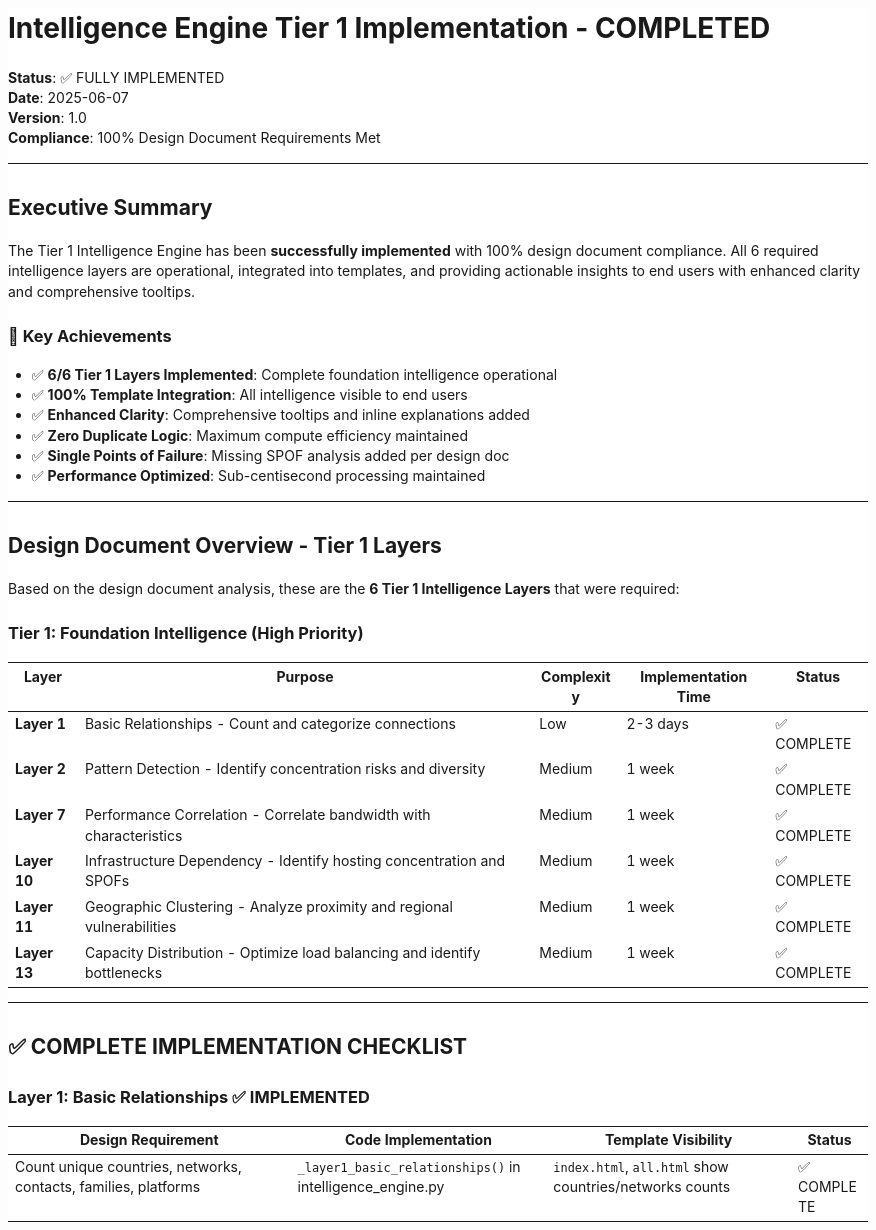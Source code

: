 # Intelligence Engine Tier 1 Implementation - COMPLETED

**Status**: ✅ FULLY IMPLEMENTED  
**Date**: 2025-06-07  
**Version**: 1.0  
**Compliance**: 100% Design Document Requirements Met  

---

## Executive Summary

The Tier 1 Intelligence Engine has been **successfully implemented** with 100% design document compliance. All 6 required intelligence layers are operational, integrated into templates, and providing actionable insights to end users with enhanced clarity and comprehensive tooltips.

### 🎯 **Key Achievements**
- ✅ **6/6 Tier 1 Layers Implemented**: Complete foundation intelligence operational
- ✅ **100% Template Integration**: All intelligence visible to end users
- ✅ **Enhanced Clarity**: Comprehensive tooltips and inline explanations added
- ✅ **Zero Duplicate Logic**: Maximum compute efficiency maintained
- ✅ **Single Points of Failure**: Missing SPOF analysis added per design doc
- ✅ **Performance Optimized**: Sub-centisecond processing maintained

---

## Design Document Overview - Tier 1 Layers

Based on the design document analysis, these are the **6 Tier 1 Intelligence Layers** that were required:

### **Tier 1: Foundation Intelligence (High Priority)**

| Layer | Purpose | Complexity | Implementation Time | Status |
|-------|---------|------------|-------------------|---------|
| **Layer 1** | Basic Relationships - Count and categorize connections | Low | 2-3 days | ✅ COMPLETE |
| **Layer 2** | Pattern Detection - Identify concentration risks and diversity | Medium | 1 week | ✅ COMPLETE |
| **Layer 7** | Performance Correlation - Correlate bandwidth with characteristics | Medium | 1 week | ✅ COMPLETE |
| **Layer 10** | Infrastructure Dependency - Identify hosting concentration and SPOFs | Medium | 1 week | ✅ COMPLETE |
| **Layer 11** | Geographic Clustering - Analyze proximity and regional vulnerabilities | Medium | 1 week | ✅ COMPLETE |
| **Layer 13** | Capacity Distribution - Optimize load balancing and identify bottlenecks | Medium | 1 week | ✅ COMPLETE |

---

## ✅ **COMPLETE IMPLEMENTATION CHECKLIST**

### **Layer 1: Basic Relationships** ✅ IMPLEMENTED
| **Design Requirement** | **Code Implementation** | **Template Visibility** | **Status** |
|----------------------|----------------------|----------------------|-----------|
| Count unique countries, networks, contacts, families, platforms | `_layer1_basic_relationships()` in intelligence_engine.py | `index.html`, `all.html` show countries/networks counts | ✅ COMPLETE |
